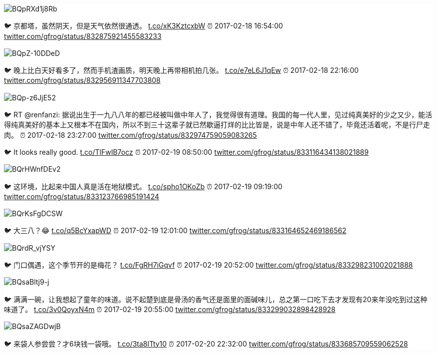 ![BQpRXd1j8Rb](https://scontent-lax3-1.cdninstagram.com/vp/a7210931b6f06b81c752f32ce44dd6fa/5DCB0F57/t51.2885-15/e35/16788922_377831285909055_6095393212543795200_n.jpg?_nc_ht=scontent-lax3-1.cdninstagram.com)

🐦 京都塔，虽然阴天，但是天气依然很通透。 [t.co/xK3KztcxbW](https://www.instagram.com/p/BQpZ-10DDeD/)
⏰ 2017-02-18 16:54:00
[twitter.com/gfrog/status/832875921455583233](http://twitter.com/gfrog/status/832875921455583233)

![BQpZ-10DDeD](https://scontent-lax3-1.cdninstagram.com/vp/4763c967b05bd82a99af66630469116c/5DAE0515/t51.2885-15/e35/16583988_591105367759015_1997271423134990336_n.jpg?_nc_ht=scontent-lax3-1.cdninstagram.com)

🐦 晚上比白天好看多了，然而手机渣画质，明天晚上再带相机拍几张。 [t.co/e7eL6J1qEw](https://www.instagram.com/p/BQp-z6JjE52/)
⏰ 2017-02-18 22:16:00
[twitter.com/gfrog/status/832956911347703808](http://twitter.com/gfrog/status/832956911347703808)

![BQp-z6JjE52](https://scontent-lax3-1.cdninstagram.com/vp/ad74b84b8f20bafd84ac520d86868ba0/5DB6BB37/t51.2885-15/e35/16583231_1221628547954807_3524818782960746496_n.jpg?_nc_ht=scontent-lax3-1.cdninstagram.com)

🐦 RT @renfanzi: 据说出生于一九八八年的都已经被叫做中年人了，我觉得很有道理。我国的每一代人里，见过纯真美好的少之又少，能活得纯真美好的基本上又根本不在国内，所以不到三十这辈子就已然歇逼打烊的比比皆是，说是中年人还不错了，毕竟还活着呢，不是行尸走肉。
⏰ 2017-02-18 23:27:00
[twitter.com/gfrog/status/832974759059083265](http://twitter.com/gfrog/status/832974759059083265)

🐦 It looks really good. [t.co/TlFwIB7ocz](https://www.instagram.com/p/BQrHWnfDEv2/)
⏰ 2017-02-19 08:50:00
[twitter.com/gfrog/status/833116434138021889](http://twitter.com/gfrog/status/833116434138021889)

![BQrHWnfDEv2](https://scontent-lax3-1.cdninstagram.com/vp/62e8e485193706e91d60cd05ec426a15/5DB50288/t51.2885-15/e35/16789241_767704406738322_1894634791525941248_n.jpg?_nc_ht=scontent-lax3-1.cdninstagram.com)

🐦 这环境，比起来中国人真是活在地狱模式。 [t.co/spho1OKoZb](https://www.instagram.com/p/BQrKsFgDCSW/)
⏰ 2017-02-19 09:19:00
[twitter.com/gfrog/status/833123766985191424](http://twitter.com/gfrog/status/833123766985191424)

![BQrKsFgDCSW](https://scontent-lax3-1.cdninstagram.com/vp/287d5d9f3d1b3aacbe3d172888c32b6b/5DE8F813/t51.2885-15/e35/16585635_293853097697055_4169463992219074560_n.jpg?_nc_ht=scontent-lax3-1.cdninstagram.com)

🐦 大三八？😂 [t.co/q5BcYxapWD](https://www.instagram.com/p/BQrdR_vjYSY/)
⏰ 2017-02-19 12:01:00
[twitter.com/gfrog/status/833164652469186562](http://twitter.com/gfrog/status/833164652469186562)

![BQrdR_vjYSY](https://scontent-lax3-1.cdninstagram.com/vp/09ecd5f720f53793f62334cb317d3540/5DB41A02/t51.2885-15/e35/16585125_251903221923546_8750482161741594624_n.jpg?_nc_ht=scontent-lax3-1.cdninstagram.com)

🐦 门口偶遇，这个季节开的是梅花？ [t.co/FgRH7iGqvf](https://www.instagram.com/p/BQsaBltj9-j/)
⏰ 2017-02-19 20:52:00
[twitter.com/gfrog/status/833298231002021888](http://twitter.com/gfrog/status/833298231002021888)

![BQsaBltj9-j](https://scontent-lax3-1.cdninstagram.com/vp/4187e52b187c02b1d63a06871488ad78/5DE2B6F1/t51.2885-15/e35/16789345_298916130524058_870241334303129600_n.jpg?_nc_ht=scontent-lax3-1.cdninstagram.com)

🐦 满满一碗，让我想起了童年的味道。说不起楚到底是骨汤的香气还是面里的面碱味儿，总之第一口吃下去才发现有20来年没吃到过这种味道了。 [t.co/3v0QoyxN4m](https://www.instagram.com/p/BQsaZAGDwjB/)
⏰ 2017-02-19 20:55:00
[twitter.com/gfrog/status/833299032898428928](http://twitter.com/gfrog/status/833299032898428928)

![BQsaZAGDwjB](https://scontent-lax3-1.cdninstagram.com/vp/8d3aa57ef09192ff4cc1de54df1f65ad/5DCF75DA/t51.2885-15/e35/16788462_1838159149760082_685157209104973824_n.jpg?_nc_ht=scontent-lax3-1.cdninstagram.com)

🐦 来袋人参尝尝？才6块钱一袋哦。 [t.co/3ta8ITty10](https://www.instagram.com/p/BQvKOtujoSl/)
⏰ 2017-02-20 22:32:00
[twitter.com/gfrog/status/833685709559062528](http://twitter.com/gfrog/status/833685709559062528)
